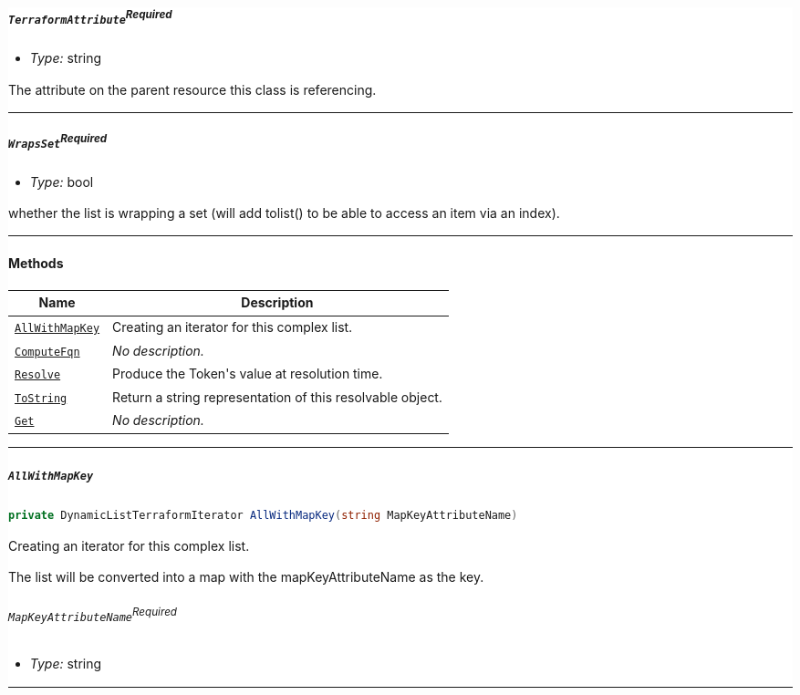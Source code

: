 ##### `TerraformAttribute`<sup>Required</sup> <a name="TerraformAttribute" id="@cdktf/provider-newrelic.alertCondition.AlertConditionTermList.Initializer.parameter.terraformAttribute"></a>

- *Type:* string

The attribute on the parent resource this class is referencing.

---

##### `WrapsSet`<sup>Required</sup> <a name="WrapsSet" id="@cdktf/provider-newrelic.alertCondition.AlertConditionTermList.Initializer.parameter.wrapsSet"></a>

- *Type:* bool

whether the list is wrapping a set (will add tolist() to be able to access an item via an index).

---

#### Methods <a name="Methods" id="Methods"></a>

| **Name** | **Description** |
| --- | --- |
| <code><a href="#@cdktf/provider-newrelic.alertCondition.AlertConditionTermList.allWithMapKey">AllWithMapKey</a></code> | Creating an iterator for this complex list. |
| <code><a href="#@cdktf/provider-newrelic.alertCondition.AlertConditionTermList.computeFqn">ComputeFqn</a></code> | *No description.* |
| <code><a href="#@cdktf/provider-newrelic.alertCondition.AlertConditionTermList.resolve">Resolve</a></code> | Produce the Token's value at resolution time. |
| <code><a href="#@cdktf/provider-newrelic.alertCondition.AlertConditionTermList.toString">ToString</a></code> | Return a string representation of this resolvable object. |
| <code><a href="#@cdktf/provider-newrelic.alertCondition.AlertConditionTermList.get">Get</a></code> | *No description.* |

---

##### `AllWithMapKey` <a name="AllWithMapKey" id="@cdktf/provider-newrelic.alertCondition.AlertConditionTermList.allWithMapKey"></a>

```csharp
private DynamicListTerraformIterator AllWithMapKey(string MapKeyAttributeName)
```

Creating an iterator for this complex list.

The list will be converted into a map with the mapKeyAttributeName as the key.

###### `MapKeyAttributeName`<sup>Required</sup> <a name="MapKeyAttributeName" id="@cdktf/provider-newrelic.alertCondition.AlertConditionTermList.allWithMapKey.parameter.mapKeyAttributeName"></a>

- *Type:* string

---
